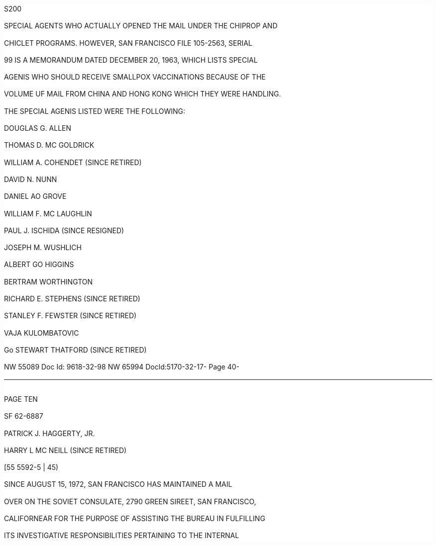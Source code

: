 S200

SPECIAL AGENTS WHO ACTUALLY OPENED THE MAIL UNDER THE CHIPROP AND

CHICLET PROGRAMS. HOWEVER, SAN FRANCISCO FILE 105-2563, SERIAL

99 IS A MEMORANDUM DATED DECEMBER 20, 1963, WHICH LISTS SPECIAL

AGENIS WHO SHOULD RECEIVE SMALLPOX VACCINATIONS BECAUSE OF THE

VOLUME UF MAIL FROM CHINA AND HONG KONG WHICH THEY WERE HANDLING.

THE SPECIAL AGENIS LISTED WERE THE FOLLOWING:

DOUGLAS G. ALLEN

THOMAS D. MC GOLDRICK

WILLIAM A. COHENDET (SINCE RETIRED)

DAVID N. NUNN

DANIEL AO GROVE

WILLIAM F. MC LAUGHLIN

PAUL J. ISCHIDA (SINCE RESIGNED)

JOSEPH M. WUSHLICH

ALBERT GO HIGGINS

BERTRAM WORTHINGTON

RICHARD E. STEPHENS (SINCE RETIRED)

STANLEY F. FEWSTER (SINCE RETIRED)

VAJA KULOMBATOVIC

Go STEWART THATFORD (SINCE RETIRED)

NW 55089 Doc Id: 9618-32-98
NW 65994 Docld:5170-32-17- Page 40-

---

##
PAGE TEN

SF 62-6887

PATRICK J. HAGGERTY, JR.

HARRY L MC NEILL (SINCE RETIRED)

[55 5592-5 | 45)

SINCE AUGUST 15, 1972, SAN FRANCISCO HAS MAINTAINED A MAIL

OVER ON THE SOVIET CONSULATE, 2790 GREEN SIREET, SAN FRANCISCO,

CALIFORNEAR FOR THE PURPOSE OF ASSISTING THE BUREAU IN FULFILLING

ITS INVESTIGATIVE RESPONSIBILITIES PERTAINING TO THE INTERNAL
